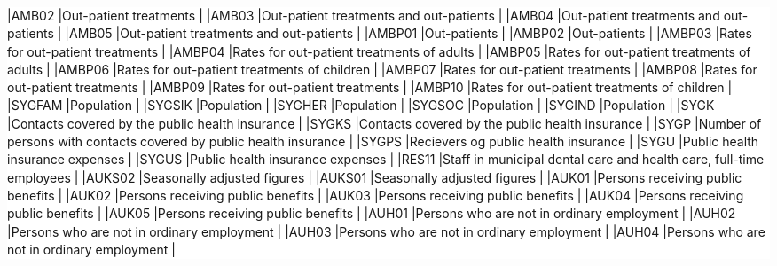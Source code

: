 |AMB02    |Out-patient treatments                                                           |
|AMB03    |Out-patient treatments and out-patients                                          |
|AMB04    |Out-patient treatments and out-patients                                          |
|AMB05    |Out-patient treatments and out-patients                                          |
|AMBP01   |Out-patients                                                                     |
|AMBP02   |Out-patients                                                                     |
|AMBP03   |Rates for out-patient treatments                                                 |
|AMBP04   |Rates for out-patient treatments of adults                                       |
|AMBP05   |Rates for out-patient treatments of adults                                       |
|AMBP06   |Rates for out-patient treatments of children                                     |
|AMBP07   |Rates for out-patient treatments                                                 |
|AMBP08   |Rates for out-patient treatments                                                 |
|AMBP09   |Rates for out-patient treatments                                                 |
|AMBP10   |Rates for out-patient treatments of children                                     |
|SYGFAM   |Population                                                                       |
|SYGSIK   |Population                                                                       |
|SYGHER   |Population                                                                       |
|SYGSOC   |Population                                                                       |
|SYGIND   |Population                                                                       |
|SYGK     |Contacts covered by the public health insurance                                  |
|SYGKS    |Contacts covered by the public health insurance                                  |
|SYGP     |Number of persons with contacts covered by public health insurance               |
|SYGPS    |Recievers og public health insurance                                             |
|SYGU     |Public health insurance expenses                                                 |
|SYGUS    |Public health insurance expenses                                                 |
|RES11    |Staff in municipal dental care and health care, full-time employees              |
|AUKS02   |Seasonally adjusted figures                                                      |
|AUKS01   |Seasonally adjusted figures                                                      |
|AUK01    |Persons receiving public benefits                                                |
|AUK02    |Persons receiving public benefits                                                |
|AUK03    |Persons receiving public benefits                                                |
|AUK04    |Persons receiving public benefits                                                |
|AUK05    |Persons receiving public benefits                                                |
|AUH01    |Persons who are not in ordinary employment                                       |
|AUH02    |Persons who are not in ordinary employment                                       |
|AUH03    |Persons who are not in ordinary employment                                       |
|AUH04    |Persons who are not in ordinary employment                                       |